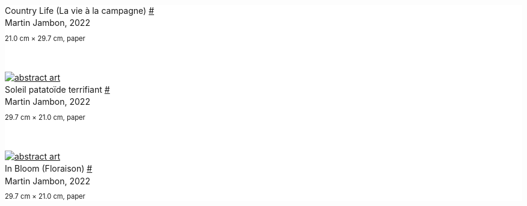 <div class="main_caption">
  Country Life (La vie à la campagne)
  <a href="#img-20220329"
     title="Direct link to artwork"
     class="hash_link">#</a></div>

<div class="main_caption">Martin Jambon, 2022</div>
    <div style="margin:0.5em 0em">
<div style='font-size: 80%'>21.0 cm × 29.7 cm, paper</div>
</div>
  </figcaption>
</figure>

<a name="img-20220322-2">
<figure style="margin: 0px 0%; padding-top: 40px">
  <a href="/art/mj-20220322-2"
     title="open dedicated page">
    <img src="/gallery/img/medium/img-20220322-2.jpg"
         alt="abstract art"
         class="artwork"/>
  </a>
  <figcaption>
    
<div class="main_caption">
  Soleil patatoïde terrifiant
  <a href="#img-20220322-2"
     title="Direct link to artwork"
     class="hash_link">#</a></div>

<div class="main_caption">Martin Jambon, 2022</div>
    <div style="margin:0.5em 0em">
<div style='font-size: 80%'>29.7 cm × 21.0 cm, paper</div>
</div>
  </figcaption>
</figure>

<a name="img-20220320-2">
<figure style="margin: 0px 0%; padding-top: 40px">
  <a href="/art/mj-20220320-2"
     title="open dedicated page">
    <img src="/gallery/img/medium/img-20220320-2.jpg"
         alt="abstract art"
         class="artwork"/>
  </a>
  <figcaption>
    
<div class="main_caption">
  In Bloom (Floraison)
  <a href="#img-20220320-2"
     title="Direct link to artwork"
     class="hash_link">#</a></div>

<div class="main_caption">Martin Jambon, 2022</div>
    <div style="margin:0.5em 0em">
<div style='font-size: 80%'>29.7 cm × 21.0 cm, paper</div>
</div>
  </figcaption>
</figure>
